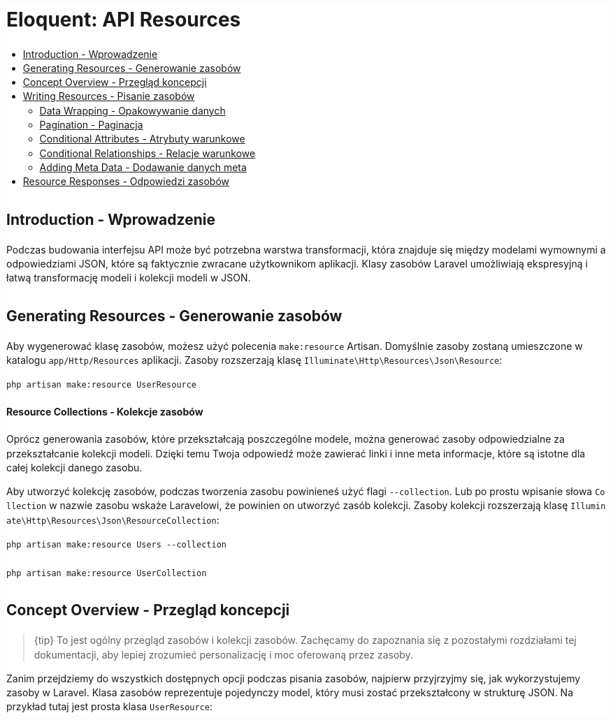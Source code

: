 # Eloquent: API Resources

- [Introduction - Wprowadzenie](#introduction)
- [Generating Resources - Generowanie zasobów](#generating-resources)
- [Concept Overview - Przegląd koncepcji](#concept-overview)
- [Writing Resources - Pisanie zasobów](#writing-resources)
    - [Data Wrapping - Opakowywanie danych](#data-wrapping)
    - [Pagination - Paginacja](#pagination)
    - [Conditional Attributes - Atrybuty warunkowe](#conditional-attributes)
    - [Conditional Relationships - Relacje warunkowe](#conditional-relationships)
    - [Adding Meta Data - Dodawanie danych meta](#adding-meta-data)
- [Resource Responses - Odpowiedzi zasobów](#resource-responses)

<a name="introduction"></a>
## Introduction - Wprowadzenie

Podczas budowania interfejsu API może być potrzebna warstwa transformacji, która znajduje się między modelami wymownymi a odpowiedziami JSON, które są faktycznie zwracane użytkownikom aplikacji. Klasy zasobów Laravel umożliwiają ekspresyjną i łatwą transformację modeli i kolekcji modeli w JSON.

<a name="generating-resources"></a>
## Generating Resources - Generowanie zasobów

Aby wygenerować klasę zasobów, możesz użyć polecenia `make:resource` Artisan. Domyślnie zasoby zostaną umieszczone w katalogu `app/Http/Resources` aplikacji. Zasoby rozszerzają klasę `Illuminate\Http\Resources\Json\Resource`:

    php artisan make:resource UserResource

#### Resource Collections - Kolekcje zasobów

Oprócz generowania zasobów, które przekształcają poszczególne modele, można generować zasoby odpowiedzialne za przekształcanie kolekcji modeli. Dzięki temu Twoja odpowiedź może zawierać linki i inne meta informacje, które są istotne dla całej kolekcji danego zasobu.

Aby utworzyć kolekcję zasobów, podczas tworzenia zasobu powinieneś użyć flagi `--collection`. Lub po prostu wpisanie słowa `Collection` w nazwie zasobu wskaże Laravelowi, że powinien on utworzyć zasób kolekcji. Zasoby kolekcji rozszerzają klasę `Illuminate\Http\Resources\Json\ResourceCollection`:

    php artisan make:resource Users --collection

    php artisan make:resource UserCollection

<a name="concept-overview"></a>
## Concept Overview - Przegląd koncepcji

> {tip} To jest ogólny przegląd zasobów i kolekcji zasobów. Zachęcamy do zapoznania się z pozostałymi rozdziałami tej dokumentacji, aby lepiej zrozumieć personalizację i moc oferowaną przez zasoby.

Zanim przejdziemy do wszystkich dostępnych opcji podczas pisania zasobów, najpierw przyjrzyjmy się, jak wykorzystujemy zasoby w Laravel. Klasa zasobów reprezentuje pojedynczy model, który musi zostać przekształcony w strukturę JSON. Na przykład tutaj jest prosta klasa `UserResource`:
